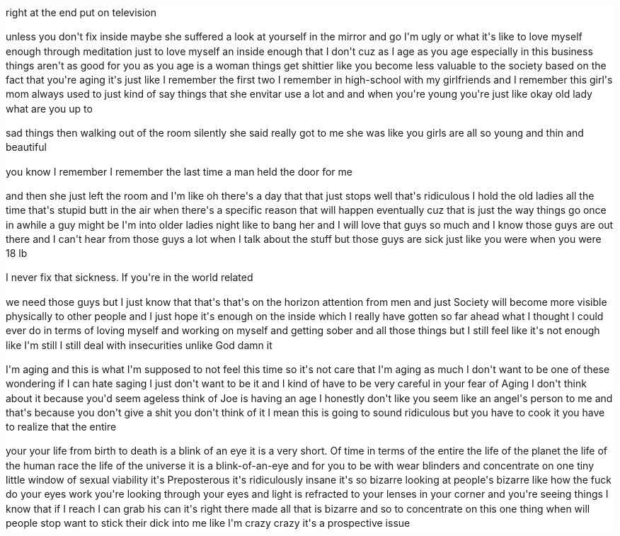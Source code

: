 <timemark seconds="4011" />

right at the end put on television

<timemark seconds="4015" />

unless you don't fix inside maybe she suffered a look at yourself in the mirror and go I'm ugly or what it's like to love myself enough through meditation just to love myself an inside enough that I don't cuz as I age as you age especially in this business things aren't as good for you as you age is a woman things get shittier like you become less valuable to the society based on the fact that you're aging it's just like I remember the first two I remember in high-school with my girlfriends and I remember this girl's mom always used to just kind of say things that she envitar use a lot and and when you're young you're just like okay old lady what are you up to

<timemark seconds="4075" />

sad things then walking out of the room silently she said really got to me she was like you girls are all so young and thin and beautiful

<timemark seconds="4087" />

you know I remember I remember the last time a man held the door for me

<timemark seconds="4092" />

and then she just left the room and I'm like oh there's a day that that just stops well that's ridiculous I hold the old ladies all the time that's stupid butt in the air when there's a specific reason that will happen eventually cuz that is just the way things go once in awhile a guy might be I'm into older ladies night like to bang her and I will love that guys so much and I know those guys are out there and I can't hear from those guys a lot when I talk about the stuff but those guys are sick just like you were when you were 18 lb

<timemark seconds="4146" />

I never fix that sickness. If you're in the world related

<timemark seconds="4156" />

we need those guys but I just know that that's that's on the horizon attention from men and just Society will become more visible physically to other people and I just hope it's enough on the inside which I really have gotten so far ahead what I thought I could ever do in terms of loving myself and working on myself and getting sober and all those things but I still feel like it's not enough like I'm still I still deal with insecurities unlike God damn it

<timemark seconds="4197" />

I'm aging and this is what I'm supposed to not feel this time so it's not care that I'm aging as much I don't want to be one of these wondering if I can hate saging I just don't want to be it and I kind of have to be very careful in your fear of Aging I don't think about it because you'd seem ageless think of Joe is having an age I honestly don't like you seem like an angel's person to me and that's because you don't give a shit you don't think of it I mean this is going to sound ridiculous but you have to cook it you have to realize that the entire

<timemark seconds="4237" />

your your life from birth to death is a blink of an eye it is a very short. Of time in terms of the entire the life of the planet the life of the human race the life of the universe it is a blink-of-an-eye and for you to be with wear blinders and concentrate on one tiny little window of sexual viability it's Preposterous it's ridiculously insane it's so bizarre looking at people's bizarre like how the fuck do your eyes work you're looking through your eyes and light is refracted to your lenses in your corner and you're seeing things I know that if I reach I can grab his can it's right there made all that is bizarre and so to concentrate on this one thing when will people stop want to stick their dick into me like I'm crazy crazy it's a prospective issue
